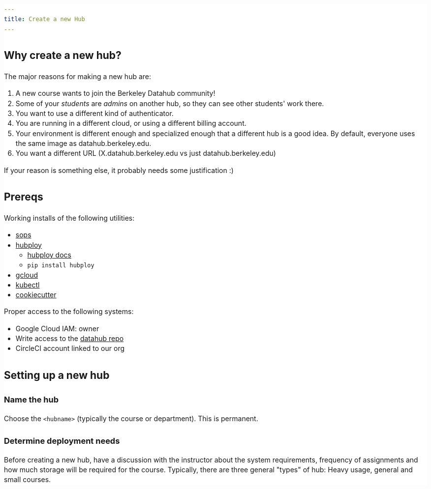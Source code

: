 ```yaml
---
title: Create a new Hub
---
```


## Why create a new hub?

The major reasons for making a new hub are:

1.  A new course wants to join the Berkeley Datahub community!
2.  Some of your *students* are *admins* on another hub, so they can see
    other students\' work there.
3.  You want to use a different kind of authenticator.
4.  You are running in a different cloud, or using a different billing
    account.
5.  Your environment is different enough and specialized enough that a
    different hub is a good idea. By default, everyone uses the same
    image as datahub.berkeley.edu.
6.  You want a different URL (X.datahub.berkeley.edu vs just
    datahub.berkeley.edu)

If your reason is something else, it probably needs some justification
:)

## Prereqs

Working installs of the following utilities:

  -   [sops](https://github.com/mozilla/sops/releases)
  -   [hubploy](https://pypi.org/project/hubploy/)
      -   [hubploy docs](https://hubploy.readthedocs.io/en/latest/index.html)
      -   `pip install hubploy`
  -   [gcloud](https://cloud.google.com/sdk/docs/install)
  -   [kubectl](https://kubernetes.io/docs/tasks/tools/)
  -   [cookiecutter](https://github.com/audreyr/cookiecutter)

Proper access to the following systems:

  -   Google Cloud IAM: owner
  -   Write access to the [datahub repo](https://github.com/berkeley-dsep-infra/datahub)
  -   CircleCI account linked to our org

## Setting up a new hub

### Name the hub

Choose the `<hubname>` (typically the course or department). This is
permanent.

### Determine deployment needs

Before creating a new hub, have a discussion with the instructor about
the system requirements, frequency of assignments and how much storage
will be required for the course. Typically, there are three general
\"types\" of hub: Heavy usage, general and small courses.
